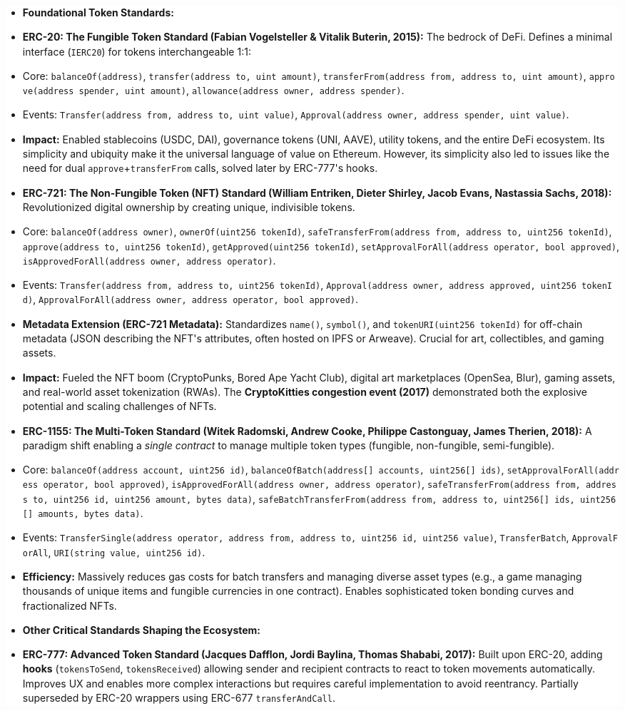 *   **Foundational Token Standards:**

*   **ERC-20: The Fungible Token Standard (Fabian Vogelsteller & Vitalik Buterin, 2015):** The bedrock of DeFi. Defines a minimal interface (`IERC20`) for tokens interchangeable 1:1:

*   Core: `balanceOf(address)`, `transfer(address to, uint amount)`, `transferFrom(address from, address to, uint amount)`, `approve(address spender, uint amount)`, `allowance(address owner, address spender)`.

*   Events: `Transfer(address from, address to, uint value)`, `Approval(address owner, address spender, uint value)`.

*   **Impact:** Enabled stablecoins (USDC, DAI), governance tokens (UNI, AAVE), utility tokens, and the entire DeFi ecosystem. Its simplicity and ubiquity make it the universal language of value on Ethereum. However, its simplicity also led to issues like the need for dual `approve`+`transferFrom` calls, solved later by ERC-777's hooks.

*   **ERC-721: The Non-Fungible Token (NFT) Standard (William Entriken, Dieter Shirley, Jacob Evans, Nastassia Sachs, 2018):** Revolutionized digital ownership by creating unique, indivisible tokens.

*   Core: `balanceOf(address owner)`, `ownerOf(uint256 tokenId)`, `safeTransferFrom(address from, address to, uint256 tokenId)`, `approve(address to, uint256 tokenId)`, `getApproved(uint256 tokenId)`, `setApprovalForAll(address operator, bool approved)`, `isApprovedForAll(address owner, address operator)`.

*   Events: `Transfer(address from, address to, uint256 tokenId)`, `Approval(address owner, address approved, uint256 tokenId)`, `ApprovalForAll(address owner, address operator, bool approved)`.

*   **Metadata Extension (ERC-721 Metadata):** Standardizes `name()`, `symbol()`, and `tokenURI(uint256 tokenId)` for off-chain metadata (JSON describing the NFT's attributes, often hosted on IPFS or Arweave). Crucial for art, collectibles, and gaming assets.

*   **Impact:** Fueled the NFT boom (CryptoPunks, Bored Ape Yacht Club), digital art marketplaces (OpenSea, Blur), gaming assets, and real-world asset tokenization (RWAs). The **CryptoKitties congestion event (2017)** demonstrated both the explosive potential and scaling challenges of NFTs.

*   **ERC-1155: The Multi-Token Standard (Witek Radomski, Andrew Cooke, Philippe Castonguay, James Therien, 2018):** A paradigm shift enabling a *single contract* to manage multiple token types (fungible, non-fungible, semi-fungible).

*   Core: `balanceOf(address account, uint256 id)`, `balanceOfBatch(address[] accounts, uint256[] ids)`, `setApprovalForAll(address operator, bool approved)`, `isApprovedForAll(address owner, address operator)`, `safeTransferFrom(address from, address to, uint256 id, uint256 amount, bytes data)`, `safeBatchTransferFrom(address from, address to, uint256[] ids, uint256[] amounts, bytes data)`.

*   Events: `TransferSingle(address operator, address from, address to, uint256 id, uint256 value)`, `TransferBatch`, `ApprovalForAll`, `URI(string value, uint256 id)`.

*   **Efficiency:** Massively reduces gas costs for batch transfers and managing diverse asset types (e.g., a game managing thousands of unique items and fungible currencies in one contract). Enables sophisticated token bonding curves and fractionalized NFTs.

*   **Other Critical Standards Shaping the Ecosystem:**

*   **ERC-777: Advanced Token Standard (Jacques Dafflon, Jordi Baylina, Thomas Shababi, 2017):** Built upon ERC-20, adding **hooks** (`tokensToSend`, `tokensReceived`) allowing sender and recipient contracts to react to token movements automatically. Improves UX and enables more complex interactions but requires careful implementation to avoid reentrancy. Partially superseded by ERC-20 wrappers using ERC-677 `transferAndCall`.
